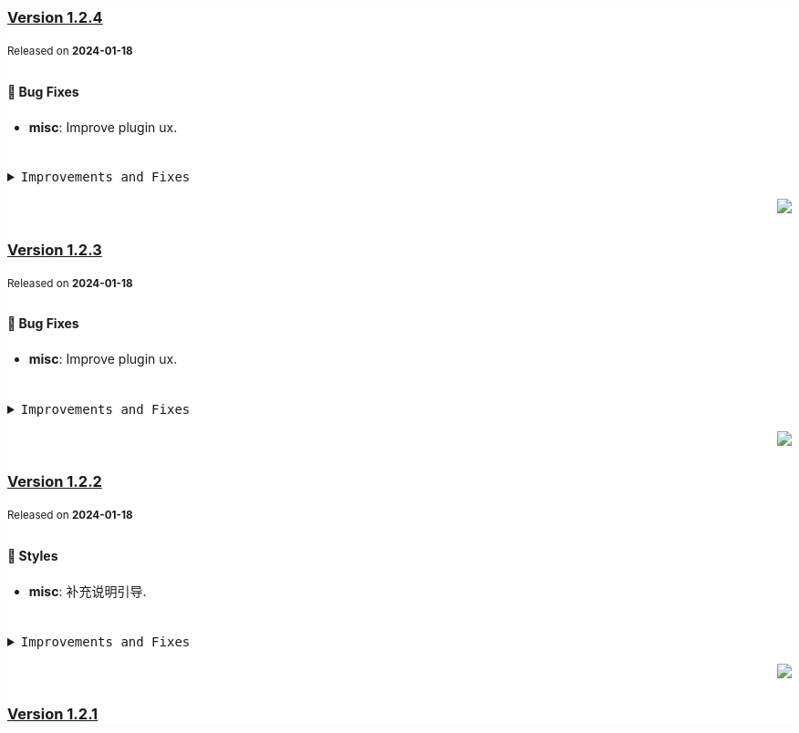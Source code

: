 ### [Version 1.2.4](https://github.com/lobehub/lobe-midjourney-webui/compare/v1.2.3...v1.2.4)

<sup>Released on **2024-01-18**</sup>

#### 🐛 Bug Fixes

- **misc**: Improve plugin ux.

<br/>

<details><summary><kbd>Improvements and Fixes</kbd></summary></details>

<div align="right">

[![](https://img.shields.io/badge/-BACK_TO_TOP-151515?style=flat-square)](#readme-top)

</div>

### [Version 1.2.3](https://github.com/lobehub/lobe-midjourney-webui/compare/v1.2.2...v1.2.3)

<sup>Released on **2024-01-18**</sup>

#### 🐛 Bug Fixes

- **misc**: Improve plugin ux.

<br/>

<details><summary><kbd>Improvements and Fixes</kbd></summary></details>

<div align="right">

[![](https://img.shields.io/badge/-BACK_TO_TOP-151515?style=flat-square)](#readme-top)

</div>

### [Version 1.2.2](https://github.com/lobehub/lobe-midjourney-webui/compare/v1.2.1...v1.2.2)

<sup>Released on **2024-01-18**</sup>

#### 💄 Styles

- **misc**: 补充说明引导.

<br/>

<details><summary><kbd>Improvements and Fixes</kbd></summary></details>

<div align="right">

[![](https://img.shields.io/badge/-BACK_TO_TOP-151515?style=flat-square)](#readme-top)

</div>

### [Version 1.2.1](https://github.com/lobehub/lobe-midjourney-webui/compare/v1.2.0...v1.2.1)
